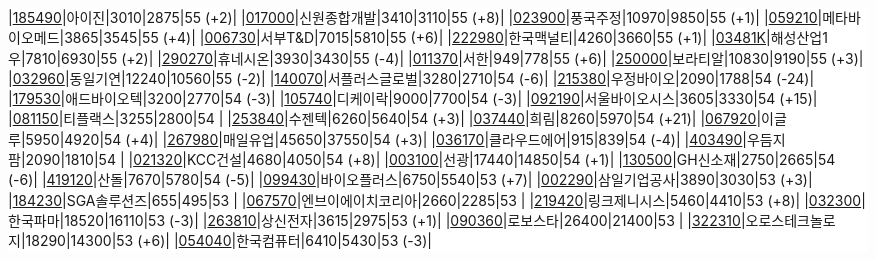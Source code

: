 |[185490](https://finance.daum.net/quotes/A185490)|아이진|3010|2875|55 (+2)|
|[017000](https://finance.daum.net/quotes/A017000)|신원종합개발|3410|3110|55 (+8)|
|[023900](https://finance.daum.net/quotes/A023900)|풍국주정|10970|9850|55 (+1)|
|[059210](https://finance.daum.net/quotes/A059210)|메타바이오메드|3865|3545|55 (+4)|
|[006730](https://finance.daum.net/quotes/A006730)|서부T&D|7015|5810|55 (+6)|
|[222980](https://finance.daum.net/quotes/A222980)|한국맥널티|4260|3660|55 (+1)|
|[03481K](https://finance.daum.net/quotes/A03481K)|해성산업1우|7810|6930|55 (+2)|
|[290270](https://finance.daum.net/quotes/A290270)|휴네시온|3930|3430|55 (-4)|
|[011370](https://finance.daum.net/quotes/A011370)|서한|949|778|55 (+6)|
|[250000](https://finance.daum.net/quotes/A250000)|보라티알|10830|9190|55 (+3)|
|[032960](https://finance.daum.net/quotes/A032960)|동일기연|12240|10560|55 (-2)|
|[140070](https://finance.daum.net/quotes/A140070)|서플러스글로벌|3280|2710|54 (-6)|
|[215380](https://finance.daum.net/quotes/A215380)|우정바이오|2090|1788|54 (-24)|
|[179530](https://finance.daum.net/quotes/A179530)|애드바이오텍|3200|2770|54 (-3)|
|[105740](https://finance.daum.net/quotes/A105740)|디케이락|9000|7700|54 (-3)|
|[092190](https://finance.daum.net/quotes/A092190)|서울바이오시스|3605|3330|54 (+15)|
|[081150](https://finance.daum.net/quotes/A081150)|티플랙스|3255|2800|54 |
|[253840](https://finance.daum.net/quotes/A253840)|수젠텍|6260|5640|54 (+3)|
|[037440](https://finance.daum.net/quotes/A037440)|희림|8260|5970|54 (+21)|
|[067920](https://finance.daum.net/quotes/A067920)|이글루|5950|4920|54 (+4)|
|[267980](https://finance.daum.net/quotes/A267980)|매일유업|45650|37550|54 (+3)|
|[036170](https://finance.daum.net/quotes/A036170)|클라우드에어|915|839|54 (-4)|
|[403490](https://finance.daum.net/quotes/A403490)|우듬지팜|2090|1810|54 |
|[021320](https://finance.daum.net/quotes/A021320)|KCC건설|4680|4050|54 (+8)|
|[003100](https://finance.daum.net/quotes/A003100)|선광|17440|14850|54 (+1)|
|[130500](https://finance.daum.net/quotes/A130500)|GH신소재|2750|2665|54 (-6)|
|[419120](https://finance.daum.net/quotes/A419120)|산돌|7670|5780|54 (-5)|
|[099430](https://finance.daum.net/quotes/A099430)|바이오플러스|6750|5540|53 (+7)|
|[002290](https://finance.daum.net/quotes/A002290)|삼일기업공사|3890|3030|53 (+3)|
|[184230](https://finance.daum.net/quotes/A184230)|SGA솔루션즈|655|495|53 |
|[067570](https://finance.daum.net/quotes/A067570)|엔브이에이치코리아|2660|2285|53 |
|[219420](https://finance.daum.net/quotes/A219420)|링크제니시스|5460|4410|53 (+8)|
|[032300](https://finance.daum.net/quotes/A032300)|한국파마|18520|16110|53 (-3)|
|[263810](https://finance.daum.net/quotes/A263810)|상신전자|3615|2975|53 (+1)|
|[090360](https://finance.daum.net/quotes/A090360)|로보스타|26400|21400|53 |
|[322310](https://finance.daum.net/quotes/A322310)|오로스테크놀로지|18290|14300|53 (+6)|
|[054040](https://finance.daum.net/quotes/A054040)|한국컴퓨터|6410|5430|53 (-3)|